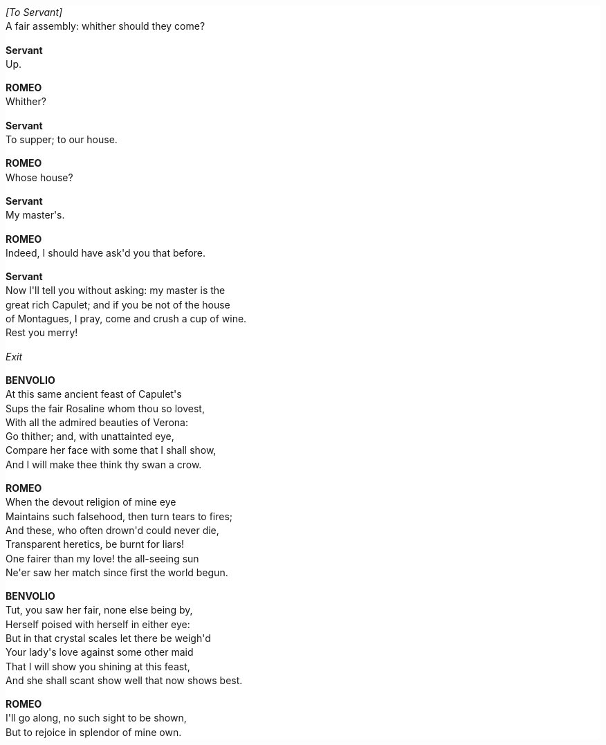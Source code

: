 *\[To Servant]*  
A fair assembly: whither should they come?

**Servant**  
Up.

**ROMEO**  
Whither?

**Servant**  
To supper; to our house.

**ROMEO**  
Whose house?

**Servant**  
My master's.

**ROMEO**  
Indeed, I should have ask'd you that before.

**Servant**  
Now I'll tell you without asking: my master is the  
great rich Capulet; and if you be not of the house  
of Montagues, I pray, come and crush a cup of wine.  
Rest you merry!

*Exit*

**BENVOLIO**  
At this same ancient feast of Capulet's  
Sups the fair Rosaline whom thou so lovest,  
With all the admired beauties of Verona:  
Go thither; and, with unattainted eye,  
Compare her face with some that I shall show,  
And I will make thee think thy swan a crow.

**ROMEO**  
When the devout religion of mine eye  
Maintains such falsehood, then turn tears to fires;  
And these, who often drown'd could never die,  
Transparent heretics, be burnt for liars!  
One fairer than my love! the all-seeing sun  
Ne'er saw her match since first the world begun.

**BENVOLIO**  
Tut, you saw her fair, none else being by,  
Herself poised with herself in either eye:  
But in that crystal scales let there be weigh'd  
Your lady's love against some other maid  
That I will show you shining at this feast,  
And she shall scant show well that now shows best.

**ROMEO**  
I'll go along, no such sight to be shown,  
But to rejoice in splendor of mine own.
